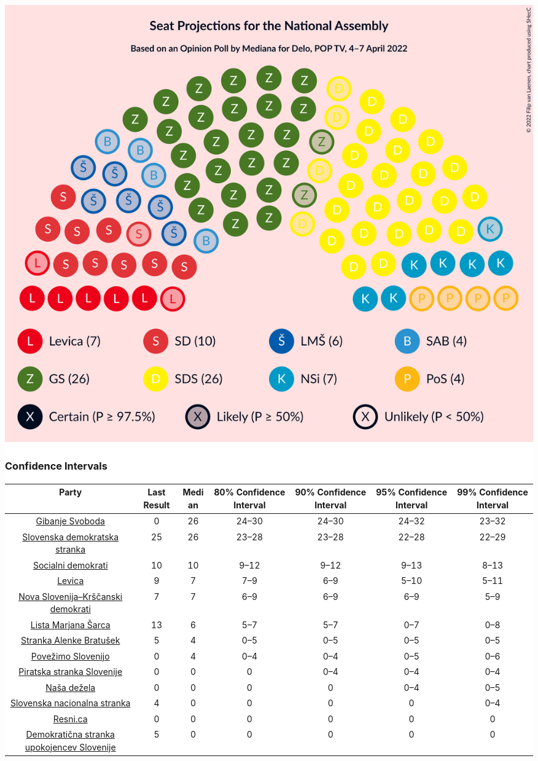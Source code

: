 ![Graph with seating plan not yet produced](2022-04-07-Mediana-seating-plan.png "Seating Plan")

### Confidence Intervals

| Party | Last Result | Median | 80% Confidence Interval | 90% Confidence Interval | 95% Confidence Interval | 99% Confidence Interval |
|:-----:|:-----------:|:------:|:-----------------------:|:-----------------------:|:-----------------------:|:-----------------------:|
| <a href="#gibanje-svoboda">Gibanje Svoboda</a> | 0 | 26 | 24–30 |24–30 |24–32 |23–32 |
| <a href="#slovenska-demokratska-stranka">Slovenska demokratska stranka</a> | 25 | 26 | 23–28 |23–28 |22–28 |22–29 |
| <a href="#socialni-demokrati">Socialni demokrati</a> | 10 | 10 | 9–12 |9–12 |9–13 |8–13 |
| <a href="#levica">Levica</a> | 9 | 7 | 7–9 |6–9 |5–10 |5–11 |
| <a href="#nova-slovenija–krščanski-demokrati">Nova Slovenija–Krščanski demokrati</a> | 7 | 7 | 6–9 |6–9 |6–9 |5–9 |
| <a href="#lista-marjana-šarca">Lista Marjana Šarca</a> | 13 | 6 | 5–7 |5–7 |0–7 |0–8 |
| <a href="#stranka-alenke-bratušek">Stranka Alenke Bratušek</a> | 5 | 4 | 0–5 |0–5 |0–5 |0–5 |
| <a href="#povežimo-slovenijo">Povežimo Slovenijo</a> | 0 | 4 | 0–4 |0–4 |0–5 |0–6 |
| <a href="#piratska-stranka-slovenije">Piratska stranka Slovenije</a> | 0 | 0 | 0 |0–4 |0–4 |0–4 |
| <a href="#naša-dežela">Naša dežela</a> | 0 | 0 | 0 |0 |0–4 |0–5 |
| <a href="#slovenska-nacionalna-stranka">Slovenska nacionalna stranka</a> | 4 | 0 | 0 |0 |0 |0–4 |
| <a href="#resni.ca">Resni.ca</a> | 0 | 0 | 0 |0 |0 |0 |
| <a href="#demokratična-stranka-upokojencev-slovenije">Demokratična stranka upokojencev Slovenije</a> | 5 | 0 | 0 |0 |0 |0 |